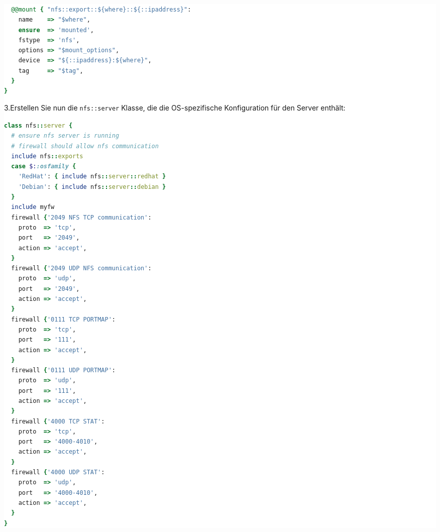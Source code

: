 ```ruby
  @@mount { "nfs::export::${where}::${::ipaddress}":
    name    => "$where",
    ensure  => 'mounted',
    fstype  => 'nfs',
    options => "$mount_options",
    device  => "${::ipaddress}:${where}",
    tag     => "$tag",
  }
}
```

3.Erstellen Sie nun die `nfs::server` Klasse, die die OS-spezifische Konfiguration für den Server enthält:

```ruby
class nfs::server {
  # ensure nfs server is running
  # firewall should allow nfs communication
  include nfs::exports
  case $::osfamily {
    'RedHat': { include nfs::server::redhat }
    'Debian': { include nfs::server::debian }
  }
  include myfw
  firewall {'2049 NFS TCP communication':
    proto  => 'tcp',
    port   => '2049',
    action => 'accept',
  }
  firewall {'2049 UDP NFS communication':
    proto  => 'udp',
    port   => '2049',
    action => 'accept',
  }
  firewall {'0111 TCP PORTMAP':
    proto  => 'tcp',
    port   => '111',
    action => 'accept',
  }
  firewall {'0111 UDP PORTMAP':
    proto  => 'udp',
    port   => '111',
    action => 'accept',
  }
  firewall {'4000 TCP STAT':
    proto  => 'tcp',
    port   => '4000-4010',
    action => 'accept',
  }
  firewall {'4000 UDP STAT':
    proto  => 'udp',
    port   => '4000-4010',
    action => 'accept',
  }
}
```
